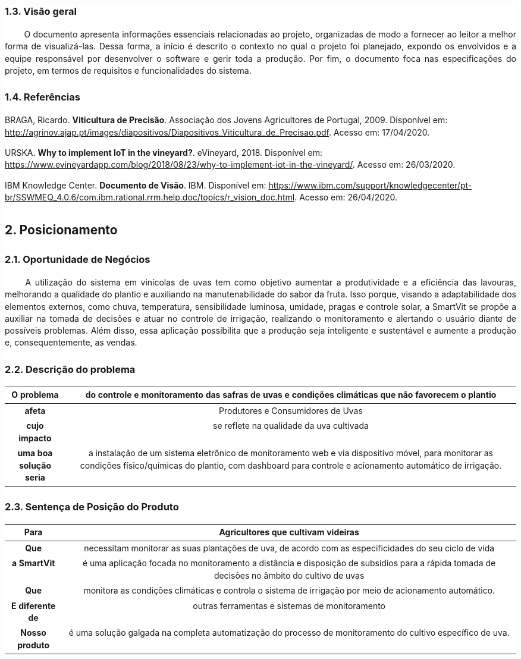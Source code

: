### 1.3. Visão geral

<p align="justify">&emsp;&emsp; O documento apresenta informações essenciais relacionadas ao projeto, organizadas de modo a fornecer ao leitor a melhor forma de visualizá-las. Dessa forma, a início é descrito o contexto no qual o projeto foi planejado, expondo os envolvidos e a equipe responsável por desenvolver o software e gerir toda a produção. Por fim, o documento foca nas especificações do projeto, em termos de requisitos e funcionalidades do sistema. </p>

### 1.4. Referências

BRAGA, Ricardo. **Viticultura de Precisão**. Associação dos Jovens Agricultores de Portugal, 2009. Disponível em:  http://agrinov.ajap.pt/images/diapositivos/Diapositivos_Viticultura_de_Precisao.pdf. Acesso em: 17/04/2020.

URSKA. **Why to implement IoT in the vineyard?**. eVineyard, 2018. Disponível em: https://www.evineyardapp.com/blog/2018/08/23/why-to-implement-iot-in-the-vineyard/. Acesso em: 26/03/2020.

IBM Knowledge Center. **Documento de Visão**. IBM. Disponível em: https://www.ibm.com/support/knowledgecenter/pt-br/SSWMEQ_4.0.6/com.ibm.rational.rrm.help.doc/topics/r_vision_doc.html. Acesso em: 26/04/2020.

## 2. Posicionamento

### 2.1. Oportunidade de Negócios

<p align="justify">&emsp;&emsp; A utilização do sistema em vinícolas de uvas tem como objetivo aumentar a produtividade e a eficiência das lavouras, melhorando a qualidade do plantio e auxiliando na manutenabilidade do sabor da fruta. Isso porque, visando a adaptabilidade dos elementos externos, como chuva, temperatura, sensibilidade luminosa, umidade, pragas e controle solar, a SmartVit se propõe a auxiliar na tomada de decisões e atuar no controle de irrigação, realizando o monitoramento e alertando o usuário diante de possíveis problemas. Além disso, essa aplicação possibilita que a produção seja inteligente e sustentável e aumente a produção e, consequentemente, as vendas. </p>

### 2.2. Descrição do problema

|**O problema**| do controle e monitoramento das safras de uvas e condições climáticas que não favorecem o plantio|
|:---:|:---:|
|**afeta**| Produtores e Consumidores de Uvas|
|**cujo impacto**| se reflete na qualidade da uva cultivada |
|**uma boa solução seria**| a instalação de um sistema eletrônico de monitoramento web e via dispositivo móvel, para monitorar as condições físico/químicas do plantio, com dashboard para controle e acionamento automático de irrigação.|

### 2.3. Sentença de Posição do Produto

|**Para** | Agricultores que cultivam videiras |
|:---:|:---:|
|**Que** | necessitam monitorar as suas plantações de uva, de acordo com as especificidades do seu ciclo de vida  |
|**a SmartVit**| é uma aplicação focada no monitoramento a distância e disposição de subsídios para a rápida tomada de decisões no âmbito do cultivo de uvas |
|**Que**| monitora as condições climáticas e controla o sistema de irrigação por meio de acionamento automático. |
|**E diferente de**| outras ferramentas e sistemas de monitoramento |
|**Nosso produto**| é uma solução galgada na completa automatização do processo de monitoramento do cultivo específico de uva. |
